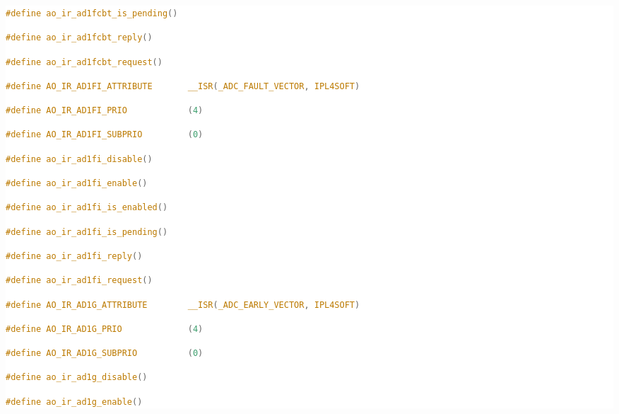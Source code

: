 ```c
#define ao_ir_ad1fcbt_is_pending()
```

```c
#define ao_ir_ad1fcbt_reply()
```

```c
#define ao_ir_ad1fcbt_request()
```

```c
#define AO_IR_AD1FI_ATTRIBUTE       __ISR(_ADC_FAULT_VECTOR, IPL4SOFT)
```

```c
#define AO_IR_AD1FI_PRIO            (4)
```

```c
#define AO_IR_AD1FI_SUBPRIO         (0)
```

```c
#define ao_ir_ad1fi_disable()
```

```c
#define ao_ir_ad1fi_enable()
```

```c
#define ao_ir_ad1fi_is_enabled()
```

```c
#define ao_ir_ad1fi_is_pending()
```

```c
#define ao_ir_ad1fi_reply()
```

```c
#define ao_ir_ad1fi_request()
```

```c
#define AO_IR_AD1G_ATTRIBUTE        __ISR(_ADC_EARLY_VECTOR, IPL4SOFT)
```

```c
#define AO_IR_AD1G_PRIO             (4)
```

```c
#define AO_IR_AD1G_SUBPRIO          (0)
```

```c
#define ao_ir_ad1g_disable()
```

```c
#define ao_ir_ad1g_enable()
```
